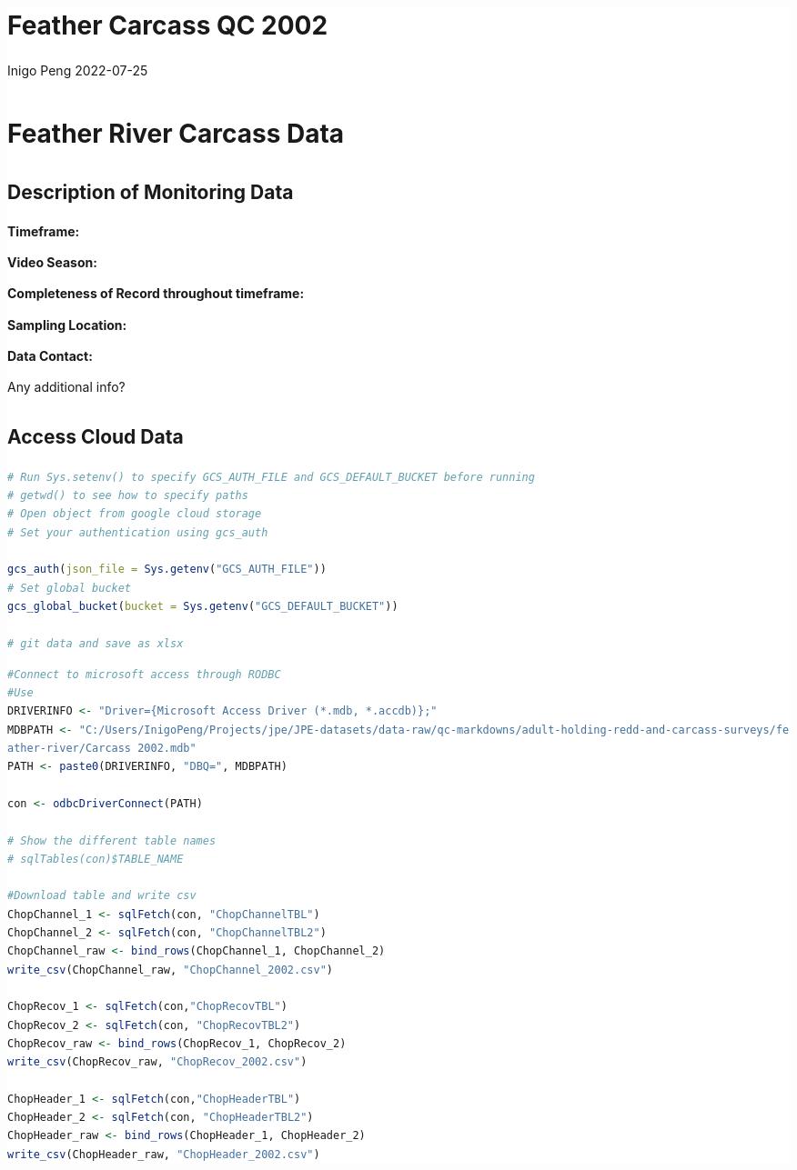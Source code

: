 Feather Carcass QC 2002
================
Inigo Peng
2022-07-25

# Feather River Carcass Data

## Description of Monitoring Data

**Timeframe:**

**Video Season:**

**Completeness of Record throughout timeframe:**

**Sampling Location:**

**Data Contact:**

Any additional info?

## Access Cloud Data

``` r
# Run Sys.setenv() to specify GCS_AUTH_FILE and GCS_DEFAULT_BUCKET before running 
# getwd() to see how to specify paths 
# Open object from google cloud storage
# Set your authentication using gcs_auth

gcs_auth(json_file = Sys.getenv("GCS_AUTH_FILE"))
# Set global bucket 
gcs_global_bucket(bucket = Sys.getenv("GCS_DEFAULT_BUCKET"))

# git data and save as xlsx
```

``` r
#Connect to microsoft access through RODBC
#Use 
DRIVERINFO <- "Driver={Microsoft Access Driver (*.mdb, *.accdb)};"
MDBPATH <- "C:/Users/InigoPeng/Projects/jpe/JPE-datasets/data-raw/qc-markdowns/adult-holding-redd-and-carcass-surveys/feather-river/Carcass 2002.mdb"
PATH <- paste0(DRIVERINFO, "DBQ=", MDBPATH)

con <- odbcDriverConnect(PATH)

# Show the different table names 
# sqlTables(con)$TABLE_NAME

#Download table and write csv
ChopChannel_1 <- sqlFetch(con, "ChopChannelTBL")
ChopChannel_2 <- sqlFetch(con, "ChopChannelTBL2")
ChopChannel_raw <- bind_rows(ChopChannel_1, ChopChannel_2)
write_csv(ChopChannel_raw, "ChopChannel_2002.csv")

ChopRecov_1 <- sqlFetch(con,"ChopRecovTBL")
ChopRecov_2 <- sqlFetch(con, "ChopRecovTBL2")
ChopRecov_raw <- bind_rows(ChopRecov_1, ChopRecov_2)
write_csv(ChopRecov_raw, "ChopRecov_2002.csv")

ChopHeader_1 <- sqlFetch(con,"ChopHeaderTBL")
ChopHeader_2 <- sqlFetch(con, "ChopHeaderTBL2")
ChopHeader_raw <- bind_rows(ChopHeader_1, ChopHeader_2)
write_csv(ChopHeader_raw, "ChopHeader_2002.csv")

```